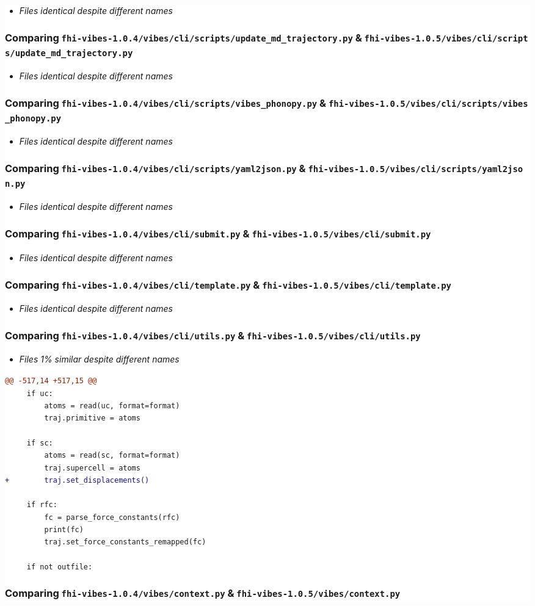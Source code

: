  * *Files identical despite different names*

### Comparing `fhi-vibes-1.0.4/vibes/cli/scripts/update_md_trajectory.py` & `fhi-vibes-1.0.5/vibes/cli/scripts/update_md_trajectory.py`

 * *Files identical despite different names*

### Comparing `fhi-vibes-1.0.4/vibes/cli/scripts/vibes_phonopy.py` & `fhi-vibes-1.0.5/vibes/cli/scripts/vibes_phonopy.py`

 * *Files identical despite different names*

### Comparing `fhi-vibes-1.0.4/vibes/cli/scripts/yaml2json.py` & `fhi-vibes-1.0.5/vibes/cli/scripts/yaml2json.py`

 * *Files identical despite different names*

### Comparing `fhi-vibes-1.0.4/vibes/cli/submit.py` & `fhi-vibes-1.0.5/vibes/cli/submit.py`

 * *Files identical despite different names*

### Comparing `fhi-vibes-1.0.4/vibes/cli/template.py` & `fhi-vibes-1.0.5/vibes/cli/template.py`

 * *Files identical despite different names*

### Comparing `fhi-vibes-1.0.4/vibes/cli/utils.py` & `fhi-vibes-1.0.5/vibes/cli/utils.py`

 * *Files 1% similar despite different names*

```diff
@@ -517,14 +517,15 @@
     if uc:
         atoms = read(uc, format=format)
         traj.primitive = atoms
 
     if sc:
         atoms = read(sc, format=format)
         traj.supercell = atoms
+        traj.set_displacements()
 
     if rfc:
         fc = parse_force_constants(rfc)
         print(fc)
         traj.set_force_constants_remapped(fc)
 
     if not outfile:
```

### Comparing `fhi-vibes-1.0.4/vibes/context.py` & `fhi-vibes-1.0.5/vibes/context.py`
